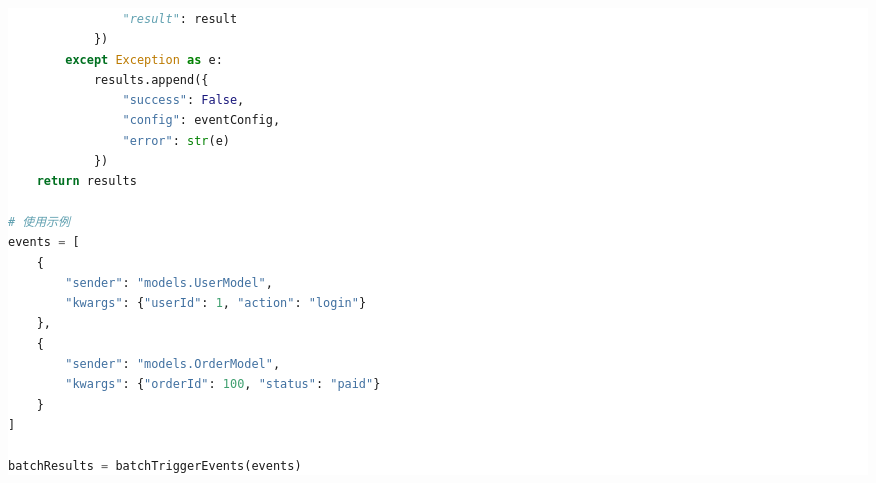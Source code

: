 ```python title="批量事件触发示例"
                "result": result
            })
        except Exception as e:
            results.append({
                "success": False,
                "config": eventConfig,
                "error": str(e)
            })
    return results

# 使用示例
events = [
    {
        "sender": "models.UserModel",
        "kwargs": {"userId": 1, "action": "login"}
    },
    {
        "sender": "models.OrderModel", 
        "kwargs": {"orderId": 100, "status": "paid"}
    }
]

batchResults = batchTriggerEvents(events)
``` 